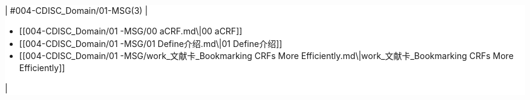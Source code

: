 | #004-CDISC_Domain/01-MSG(3)                           | <ul><li>[[004-CDISC_Domain/01 -MSG/00 aCRF.md\\|00 aCRF]]</li><li>[[004-CDISC_Domain/01 -MSG/01 Define介绍.md\\|01 Define介绍]]</li><li>[[004-CDISC_Domain/01 -MSG/work_文献卡_Bookmarking CRFs More Efficiently.md\\|work_文献卡_Bookmarking CRFs More Efficiently]]</li></ul>                                                                                                                                                                                                                                                                                                                                                                                                                                                                                                                                                                                                                                                                                                                                                                                                                                                                                                                                                                                                                                                                                                                                                                                                                                                                                                                                                                                                                                                                                                                                                                                                                                                                                                                                                                                                                                                                                                                                                                                                                                                                                                                                                                                                                                                                                                                                                                                                                                                                                                                                                                                                                                                                                                                                                                                                                                                                 |